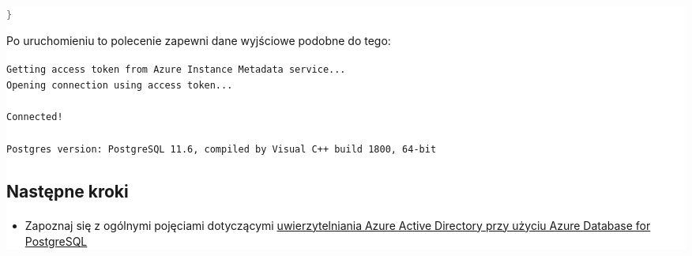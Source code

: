```csharp
}
```

Po uruchomieniu to polecenie zapewni dane wyjściowe podobne do tego:

```
Getting access token from Azure Instance Metadata service...
Opening connection using access token...

Connected!

Postgres version: PostgreSQL 11.6, compiled by Visual C++ build 1800, 64-bit
```

## <a name="next-steps"></a>Następne kroki

* Zapoznaj się z ogólnymi pojęciami dotyczącymi [uwierzytelniania Azure Active Directory przy użyciu Azure Database for PostgreSQL](concepts-aad-authentication.md)
